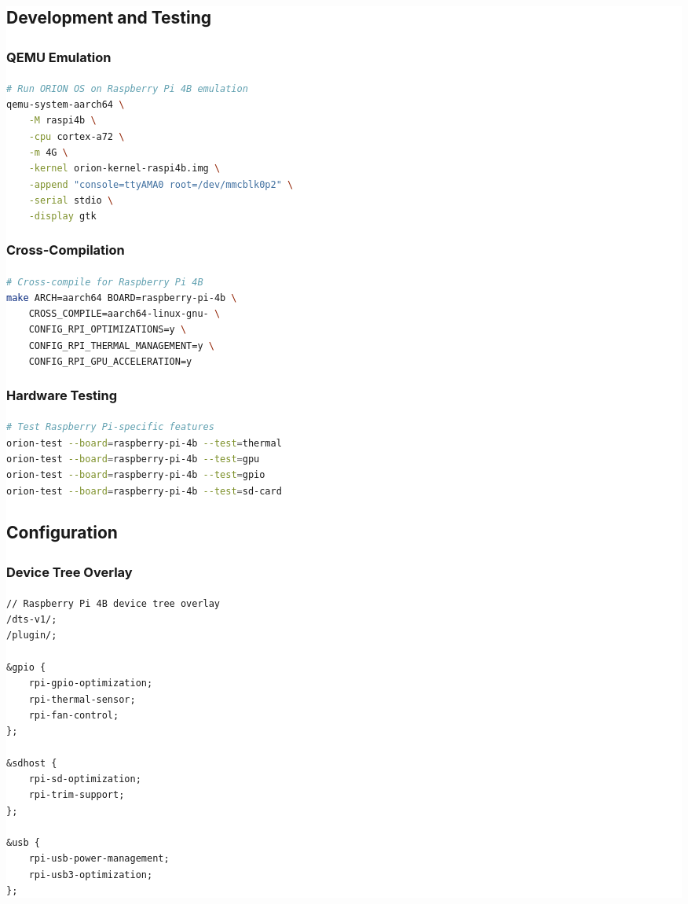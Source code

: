 ## Development and Testing

### **QEMU Emulation**
```bash
# Run ORION OS on Raspberry Pi 4B emulation
qemu-system-aarch64 \
    -M raspi4b \
    -cpu cortex-a72 \
    -m 4G \
    -kernel orion-kernel-raspi4b.img \
    -append "console=ttyAMA0 root=/dev/mmcblk0p2" \
    -serial stdio \
    -display gtk
```

### **Cross-Compilation**
```bash
# Cross-compile for Raspberry Pi 4B
make ARCH=aarch64 BOARD=raspberry-pi-4b \
    CROSS_COMPILE=aarch64-linux-gnu- \
    CONFIG_RPI_OPTIMIZATIONS=y \
    CONFIG_RPI_THERMAL_MANAGEMENT=y \
    CONFIG_RPI_GPU_ACCELERATION=y
```

### **Hardware Testing**
```bash
# Test Raspberry Pi-specific features
orion-test --board=raspberry-pi-4b --test=thermal
orion-test --board=raspberry-pi-4b --test=gpu
orion-test --board=raspberry-pi-4b --test=gpio
orion-test --board=raspberry-pi-4b --test=sd-card
```

## Configuration

### **Device Tree Overlay**
```dts
// Raspberry Pi 4B device tree overlay
/dts-v1/;
/plugin/;

&gpio {
    rpi-gpio-optimization;
    rpi-thermal-sensor;
    rpi-fan-control;
};

&sdhost {
    rpi-sd-optimization;
    rpi-trim-support;
};

&usb {
    rpi-usb-power-management;
    rpi-usb3-optimization;
};
```
